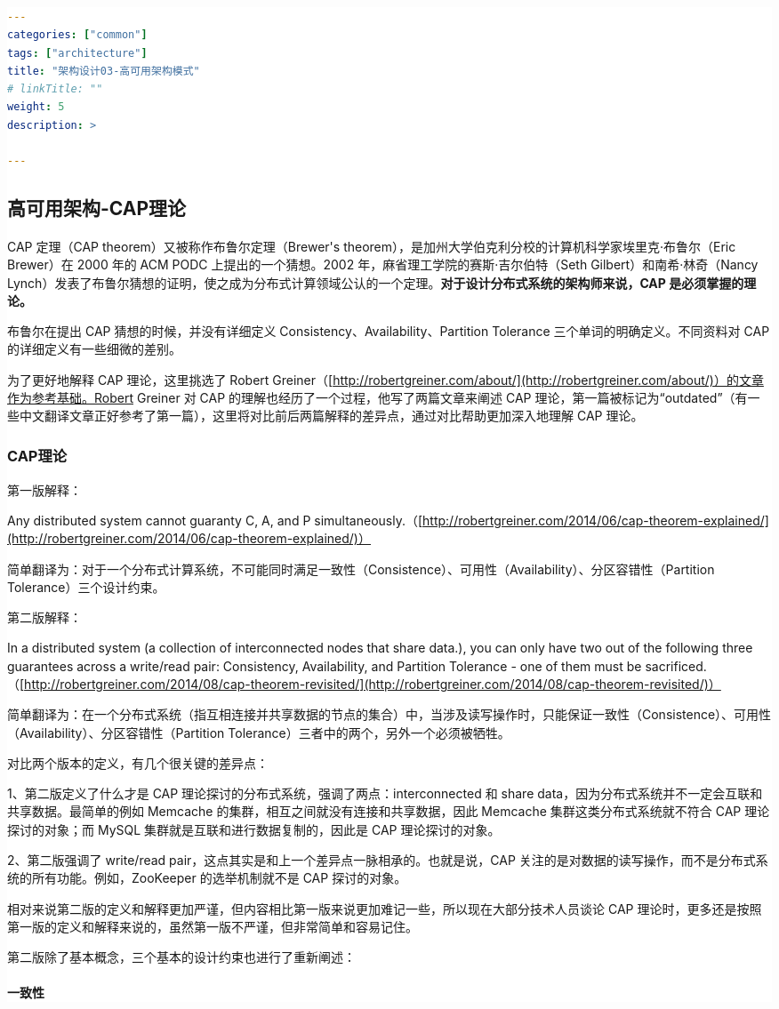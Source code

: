 ```yaml
---
categories: ["common"] 
tags: ["architecture"] 
title: "架构设计03-高可用架构模式"
# linkTitle: ""
weight: 5
description: >
  
---
```


## 高可用架构-CAP理论

CAP 定理（CAP theorem）又被称作布鲁尔定理（Brewer's theorem），是加州大学伯克利分校的计算机科学家埃里克·布鲁尔（Eric Brewer）在 2000 年的 ACM PODC 上提出的一个猜想。2002 年，麻省理工学院的赛斯·吉尔伯特（Seth Gilbert）和南希·林奇（Nancy Lynch）发表了布鲁尔猜想的证明，使之成为分布式计算领域公认的一个定理。**对于设计分布式系统的架构师来说，CAP 是必须掌握的理论。**

布鲁尔在提出 CAP 猜想的时候，并没有详细定义 Consistency、Availability、Partition Tolerance 三个单词的明确定义。不同资料对 CAP 的详细定义有一些细微的差别。

为了更好地解释 CAP 理论，这里挑选了 Robert Greiner（[http://robertgreiner.com/about/](http://robertgreiner.com/about/)）的文章作为参考基础。Robert Greiner 对 CAP 的理解也经历了一个过程，他写了两篇文章来阐述 CAP 理论，第一篇被标记为“outdated”（有一些中文翻译文章正好参考了第一篇），这里将对比前后两篇解释的差异点，通过对比帮助更加深入地理解 CAP 理论。

### CAP理论

第一版解释：

Any distributed system cannot guaranty C, A, and P simultaneously.（[http://robertgreiner.com/2014/06/cap-theorem-explained/](http://robertgreiner.com/2014/06/cap-theorem-explained/)）

简单翻译为：对于一个分布式计算系统，不可能同时满足一致性（Consistence）、可用性（Availability）、分区容错性（Partition Tolerance）三个设计约束。

第二版解释：

In a distributed system (a collection of interconnected nodes that share data.), you can only have two out of the following three guarantees across a write/read pair: Consistency, Availability, and Partition Tolerance - one of them must be sacrificed.（[http://robertgreiner.com/2014/08/cap-theorem-revisited/](http://robertgreiner.com/2014/08/cap-theorem-revisited/)）

简单翻译为：在一个分布式系统（指互相连接并共享数据的节点的集合）中，当涉及读写操作时，只能保证一致性（Consistence）、可用性（Availability）、分区容错性（Partition Tolerance）三者中的两个，另外一个必须被牺牲。

对比两个版本的定义，有几个很关键的差异点：

1、第二版定义了什么才是 CAP 理论探讨的分布式系统，强调了两点：interconnected 和 share data，因为分布式系统并不一定会互联和共享数据。最简单的例如 Memcache 的集群，相互之间就没有连接和共享数据，因此 Memcache 集群这类分布式系统就不符合 CAP 理论探讨的对象；而 MySQL 集群就是互联和进行数据复制的，因此是 CAP 理论探讨的对象。

2、第二版强调了 write/read pair，这点其实是和上一个差异点一脉相承的。也就是说，CAP 关注的是对数据的读写操作，而不是分布式系统的所有功能。例如，ZooKeeper 的选举机制就不是 CAP 探讨的对象。

相对来说第二版的定义和解释更加严谨，但内容相比第一版来说更加难记一些，所以现在大部分技术人员谈论 CAP 理论时，更多还是按照第一版的定义和解释来说的，虽然第一版不严谨，但非常简单和容易记住。

第二版除了基本概念，三个基本的设计约束也进行了重新阐述：

#### 一致性
